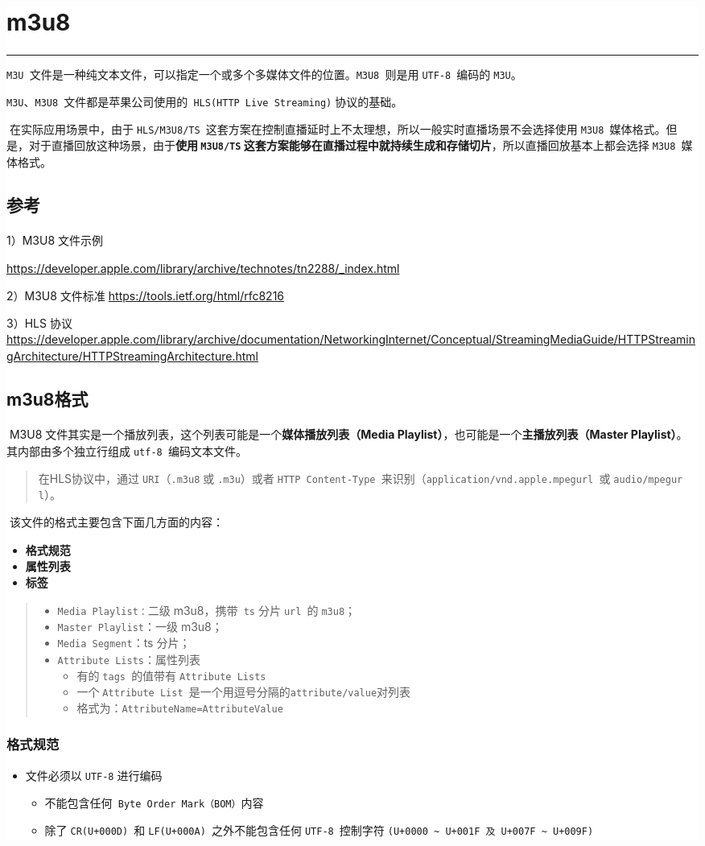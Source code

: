 # m3u8

---

​		`M3U `文件是一种纯文本文件，可以指定一个或多个多媒体文件的位置。`M3U8 `则是用 `UTF-8 `编码的 `M3U`。

​		`M3U`、`M3U8 `文件都是苹果公司使用的` HLS(HTTP Live Streaming)` 协议的基础。

​		在实际应用场景中，由于 `HLS/M3U8/TS `这套方案在控制直播延时上不太理想，所以一般实时直播场景不会选择使用 `M3U8 `媒体格式。但是，对于直播回放这种场景，由于**使用 `M3U8/TS` 这套方案能够在直播过程中就持续生成和存储切片**，所以直播回放基本上都会选择 `M3U8 `媒体格式。



## 参考

1）M3U8 文件示例

https://developer.apple.com/library/archive/technotes/tn2288/_index.html

2）M3U8 文件标准
https://tools.ietf.org/html/rfc8216

3）HLS 协议
https://developer.apple.com/library/archive/documentation/NetworkingInternet/Conceptual/StreamingMediaGuide/HTTPStreamingArchitecture/HTTPStreamingArchitecture.html



## m3u8格式

​		M3U8 文件其实是一个播放列表，这个列表可能是一个**媒体播放列表（Media Playlist）**，也可能是一个**主播放列表（Master Playlist）**。其内部由多个独立行组成 `utf-8 `编码文本文件。

> 在HLS协议中，通过 `URI`（`.m3u8` 或 `.m3u`）或者 `HTTP Content-Type `来识别（`application/vnd.apple.mpegurl `或 `audio/mpegurl`）。

​		该文件的格式主要包含下面几方面的内容：

- **格式规范**
- **属性列表**
- **标签**

> - `Media Playlist：`二级 m3u8，携带` ts` 分片 `url `的 `m3u8`；
> - `Master Playlist`：一级 m3u8；
> - `Media Segment`：ts 分片；
> - `Attribute Lists`：属性列表
>   - 有的 `tags `的值带有 `Attribute Lists`
>   - 一个 `Attribute List `是一个用逗号分隔的` attribute/value `对列表
>   - 格式为：`AttributeName=AttributeValue`

### 格式规范

- 文件必须以 `UTF-8` 进行编码

  - 不能包含任何` Byte Order Mark（BOM）`内容

  - 除了 `CR(U+000D) `和 `LF(U+000A) `之外不能包含任何 `UTF-8 `控制字符 `(U+0000 ~ U+001F 及 U+007F ~ U+009F)`
